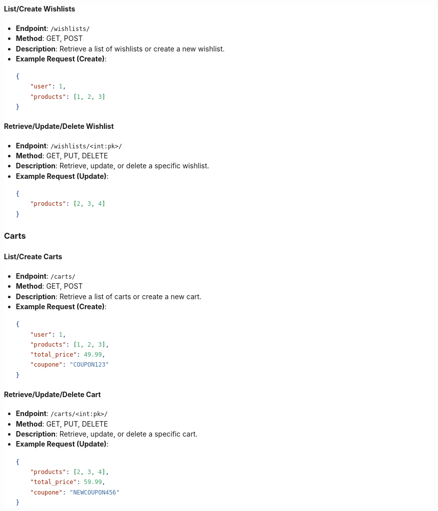 #### List/Create Wishlists
- **Endpoint**: `/wishlists/`
- **Method**: GET, POST
- **Description**: Retrieve a list of wishlists or create a new wishlist.
- **Example Request (Create)**:
    ```json
    {
        "user": 1,
        "products": [1, 2, 3]
    }
    ```

#### Retrieve/Update/Delete Wishlist
- **Endpoint**: `/wishlists/<int:pk>/`
- **Method**: GET, PUT, DELETE
- **Description**: Retrieve, update, or delete a specific wishlist.
- **Example Request (Update)**:
    ```json
    {
        "products": [2, 3, 4]
    }
    ```

### Carts

#### List/Create Carts
- **Endpoint**: `/carts/`
- **Method**: GET, POST
- **Description**: Retrieve a list of carts or create a new cart.
- **Example Request (Create)**:
    ```json
    {
        "user": 1,
        "products": [1, 2, 3],
        "total_price": 49.99,
        "coupone": "COUPON123"
    }
    ```

#### Retrieve/Update/Delete Cart
- **Endpoint**: `/carts/<int:pk>/`
- **Method**: GET, PUT, DELETE
- **Description**: Retrieve, update, or delete a specific cart.
- **Example Request (Update)**:
    ```json
    {
        "products": [2, 3, 4],
        "total_price": 59.99,
        "coupone": "NEWCOUPON456"
    }
    ```
